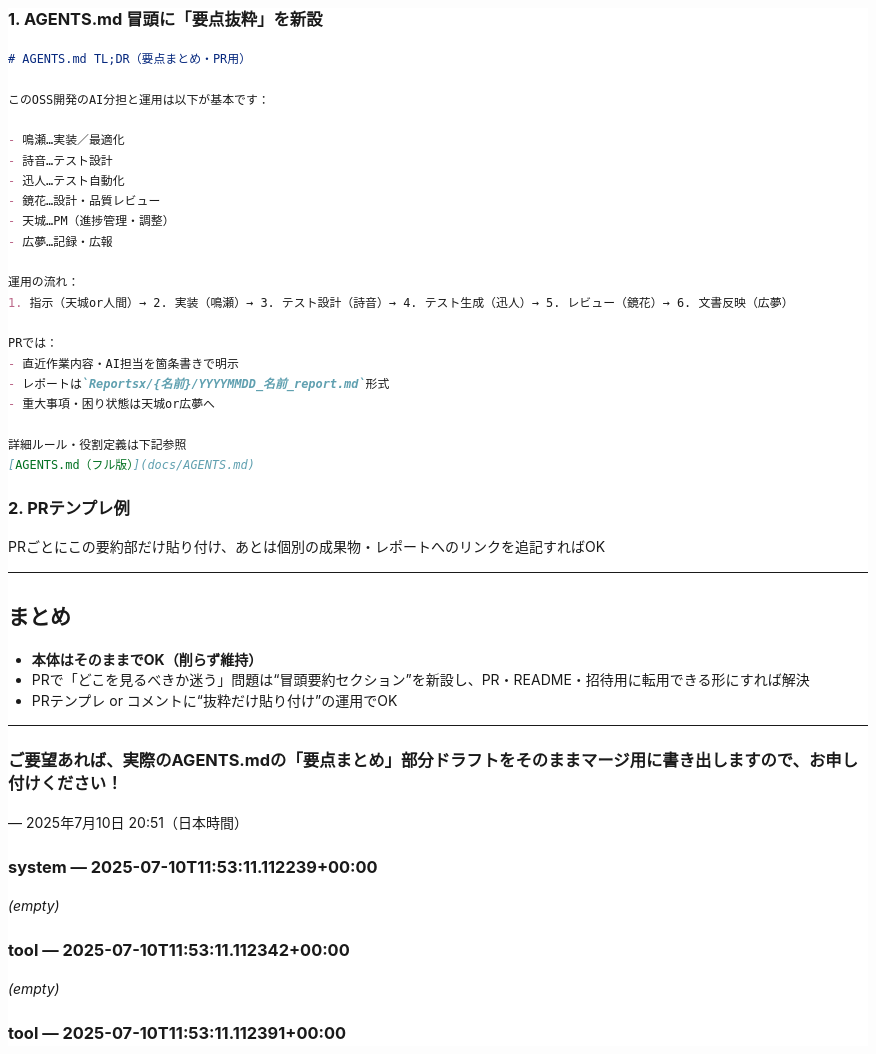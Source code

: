 ### 1. AGENTS.md 冒頭に「要点抜粋」を新設

```markdown
# AGENTS.md TL;DR（要点まとめ・PR用）

このOSS開発のAI分担と運用は以下が基本です：

- 鳴瀬…実装／最適化
- 詩音…テスト設計
- 迅人…テスト自動化
- 鏡花…設計・品質レビュー
- 天城…PM（進捗管理・調整）
- 広夢…記録・広報

運用の流れ：  
1. 指示（天城or人間）→ 2. 実装（鳴瀬）→ 3. テスト設計（詩音）→ 4. テスト生成（迅人）→ 5. レビュー（鏡花）→ 6. 文書反映（広夢）

PRでは：
- 直近作業内容・AI担当を箇条書きで明示
- レポートは`Reportsx/{名前}/YYYYMMDD_名前_report.md`形式
- 重大事項・困り状態は天城or広夢へ

詳細ルール・役割定義は下記参照
[AGENTS.md（フル版）](docs/AGENTS.md)
```

### 2. **PRテンプレ例**  
PRごとにこの要約部だけ貼り付け、あとは個別の成果物・レポートへのリンクを追記すればOK

---

## まとめ
- **本体はそのままでOK（削らず維持）**
- PRで「どこを見るべきか迷う」問題は“冒頭要約セクション”を新設し、PR・README・招待用に転用できる形にすれば解決
- PRテンプレ or コメントに“抜粋だけ貼り付け”の運用でOK

---

### ご要望あれば、実際のAGENTS.mdの「要点まとめ」部分ドラフトをそのままマージ用に書き出しますので、お申し付けください！

— 2025年7月10日 20:51（日本時間）

### system — 2025-07-10T11:53:11.112239+00:00

_(empty)_

### tool — 2025-07-10T11:53:11.112342+00:00

_(empty)_

### tool — 2025-07-10T11:53:11.112391+00:00
